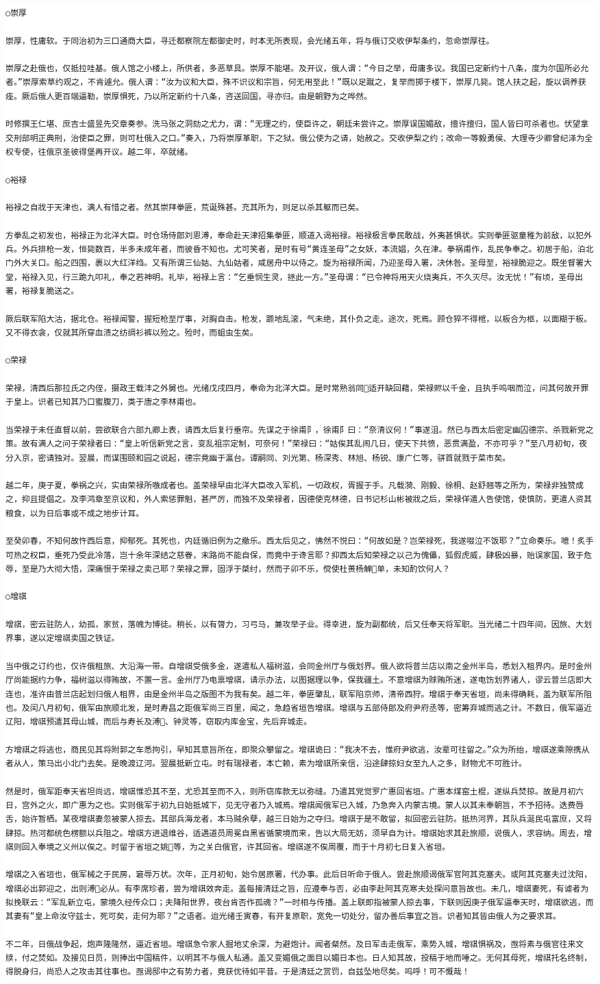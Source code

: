     ○崇厚

    崇厚，性庸软。于同治初为三口通商大臣，寻迁都察院左都御史时，时本无所表现，会光绪五年，将与俄订交收伊犁条约，忽命崇厚往。

    崇厚之赴俄也，仅抵拉哇基。俄人馆之小楼上，所供者，多恶草具。崇厚不能堪。及开议，俄人谓：“今日之举，毋庸多议。我国已定新约十八条，度为尔国所必允者。”崇厚索草约观之，不肯遽允。俄人谓：“汝为议和大臣，殊不识议和宗旨，何无用至此！”既以足蹴之，复举而掷于楼下，崇厚几毙。馆人扶之起，旋以调养获痊。厥后俄人更百端逼勒，崇厚惧死，乃以所定新约十八条，咨送回国，寻亦归。由是朝野为之哗然。

    时修撰王仁堪、庶吉士盛昱先交章奏参。洗马张之洞劾之尤力，谓：“无理之约，使臣许之，朝廷未尝许之。崇厚误国媚敌，擅许擅归，国人皆曰可杀者也。伏望拿交刑部明正典刑，治使臣之罪，则可杜俄入之口。”奏入，乃将崇厚革职，下之狱。俄公使为之请，始赦之。交收伊梨之约；改命一等毅勇侯、大理寺少卿曾纪泽为全权专使，往俄京圣彼得堡再开议。越二年，卒就绪。

    ○裕禄

    裕禄之自戕于天津也，满人有惜之者。然其崇拜拳匪，荒诞殊甚。充其所为，则足以杀其躯而已矣。

    方拳乱之初发也，裕禄正为北洋大臣。时仓场侍郎刘恩溥，奉命赴天津招集拳匪，顺道入谒裕禄。裕禄极言拳民敢战，外夷甚惧状。实则拳匪驱童稚为前敌，以犯外兵。外兵排枪一发，恒毙数百，半多未成年者，而彼昏不知也。尤可笑者，是时有号“黄连圣母”之女妖，本流娼，久在津。拳祸甫作，乱民争奉之。初居于船，泊北门外大关口。船之四围，裹以大红洋绉。又有所谓三仙姑、九仙姑者，咸居舟中以侍之。旋为裕禄所闻，乃迎圣母入署，决休咎。圣母至，裕禄脆迎之。既坐督署大堂，裕禄入见，行三跪九叩礼，奉之若神明。礼毕，裕禄上言：“乞垂悯生灵，拯此一方。”圣母谓：“已令神将用天火烧夷兵，不久灭尽。汝无忧！”有顷，圣母出署，裕禄复脆送之。

    厥后联军陷大沽，据北仓。裕禄闻警，握短枪至厅事，对胸自击。枪发，踬地乱滚，气未绝，其仆负之走。途次，死焉。顾仓猝不得棺，以板合为柩，以面糊于板。又不得衣衾，仅就其所穿血渍之纺绸衫裤以殓之。殓时，而蛆虫生矣。

    ○荣禄

    荣禄，清西后那拉氏之内侄，摄政王载沣之外舅也。光绪戊戌四月，奉命为北洋大臣。是时常熟翁同适开缺回藉，荣禄赆以千金，且执手呜咽而泣，问其何故开罪于皇上。识者已知其乃口蜜腹刀，类于唐之李林甫也。

    当荣禄于未任直督以前，尝欲联合六部九卿上表，请西太后复行垂帘。先谋之于徐甫阝，徐甫阝曰：“奈清议何！”事遂沮。然已与西太后密定幽囚德宗、杀戮新党之策。故有满人之问于荣禄者曰：“皇上听信新党之言，变乱祖宗定制，可奈何！”荣禄曰：“姑俟其乱闹几日，使天下共愤，恶贯满盈，不亦可乎？”至八月初旬，夜分入京，密请独对。翌晨，而谋围颐和园之说起，德宗竟幽于瀛台。谭嗣同、刘光第、杨深秀、林旭、杨锐、康广仁等，骈首就戮于菜市矣。

    越二年，庚子夏，拳祸之兴，实由荣禄所嗾成者也。盖荣禄早由北洋大臣改入军机，一切政权，胥握于手。凡载漪、刚毅、徐桐、赵舒翘等之所为，荣禄非独赞成之，抑且提倡之。及李鸿章至京议和，外人索惩罪魁，甚严厉，而独不及荣禄者，因德使克林德，日书记杉山彬被戕之后，荣禄佯遣人告使馆，使慎防，更遣人资其粮食，以为日后事或不成之地步计耳。

    至癸卯春，不知何故忤西后意，抑郁死。其死也，内廷循旧例为之撤乐。西太后见之，怫然不悦曰：“何故如是？岂荣禄死，我遂啜泣不饭耶？”立命奏乐。噫！炙手可热之权臣，垂死乃受此冷落，岂十余年深结之慈眷，末路尚不能自保，而竟中于谗言耶？抑西太后知荣禄之以己为傀儡，狐假虎威，肆极凶暴，贻误家国，致于危辱，至是乃大彻大悟，深痛恨于荣禄之卖己耶？荣禄之罪，固浮于桀纣，然而子卯不乐，傥使杜蒉杨觯单，未知酌饮何人？

    ○增祺

    增祺，密云驻防人，幼孤，家贫，落魄为博徒。稍长，以有膂力，习弓马，兼攻举子业。得幸进，旋为副都统，后又任奉天将军职。当光绪二十四年间，因旅、大划界事，遂以定增祺卖国之铁证。

    当中俄之订约也，仅许俄租旅、大沿海一带。自增祺受俄多金，遂遣私人福树滋，会同金州厅与俄划界。俄人欲将普兰店以南之金州半岛，悉划入租界内。是时金州厅尚能据约力争，福树滋以得贿故，不置一言。金州厅乃电禀增祺，请示办法，以图据理以争，保我疆土。不意增祺为赇贿所迷，遂电饬划界诸人，谬云普兰店即大连也，准许由普兰店起划归俄人租界，由是金州半岛之版图不为我有矣。越二年，拳匪肇乱，联军陷京师，清帝西狩。增祺于奉天省垣，尚未得确耗，盖为联军所阻也。及闰八月初旬，俄军由旅顺北发，是时寿昌之距俄军尚三百里，闻之，急趋省垣告增祺。增祺与五部侍郎及府尹府丞等，密筹弃城而逃之计。不数日，俄军逼近辽阳，增祺预遣其母山城，而后与寿长及溥、钟灵等，窃取内库金宝，先后弃城走。

    方增祺之将逃也，商民见其将附郭之车悉拘引，早知其意旨所在，即聚众攀留之。增祺诡曰：“我决不去，惟府尹欲逃，汝辈可往留之。”众为所绐，增祺遂乘隙携从者从人，策马出小北门去矣。是晚渡辽河。翌晨抵新立屯。时有瑞禄者，本亡赖，素为增祺所亲信，沿途肆掠妇女至九人之多，财物尤不可胜计。

    然是时，俄军距奉天省坦尚远，增祺惟恐其不至，尤恐其至而不入，则所窃库款无以弥缝。乃遣其党觉罗广惠回省垣。广惠本煤窑土棍，遂纵兵焚掠。故是月初六日，宫外之火，即广惠为之也。实则俄军于初九日始抵城下，见无守者乃入城焉。增祺闻俄军已入城，乃急奔入内蒙古境。蒙人以其未奉朝旨，不予招待。迭费唇舌，始许暂栖。某夜增祺妻忽被蒙人掠去。其部兵海龙者，本马贼余孽，越三日始为之夺归。增祺于是不敢留，拟回密云驻防。抵热河界，其队兵涎民屯富庶，又将肆掠。热河都统色楞额以兵阻之。增祺方进退维谷，适遇道员周冕自黑省循蒙境而来，告以大局无妨，须早自为计。增祺始求其赴旅顺，说俄人，求容纳。周去，增祺则回入奉境之义州以俟之。时留于省垣之姚等，为之关白俄官，许其回省。增祺遂不俟周覆，而于十月初七日复入省垣。

    增祺之入省垣也，俄军械之于民房，窘辱万状。次年，正月初旬，始令居原署，代办事。此后日听命于俄人。尝赴旅顺谒俄军官阿其克塞夫。或阿其克塞夫过沈阳，增祺必出郭迎之，出则溥必从。有李席珍者，尝为增祺效奔走。盖每接清廷之旨，应遵奉与否，必由李赴阿其克寒夫处探问意旨故也。未几，增祺妻死，有谑者为拟挽联云：“军乱新立屯，蒙境久经传众口；夫降阳世界，夜台肯否作孤魂？”一时相与传播。盖上联即指被蒙人掠去事，下联则因庚子俄军逼奉天时，增祺欲逃，而其妻有“皇上命汝守兹士，死可矣，走何为耶？”之语者。迨光绪壬寅春，有开复原职，宽免一切处分，留办善后事宜之旨。识者知其皆由俄人为之要求耳。

    不二年，日俄战争起，炮声隆隆然，逼近省垣。增祺急令家人掘地丈余深，为避炮计。闻者粲然。及日军击走俄军，乘势入城，增祺惧祸及，亟将素与俄官往来文牍，付之焚如。及接见日员，则捧出中国稿件，以明其不与俄人私通。盖又变媚俄之面目以媚日本也。日人知其故，投稿于地而唾之。无何其母死，增祺托名终制，得脱身归，尚恐人之攻击其往事也。亟谒邸中之有势力者，竟获优待如平昔。于是清廷之赏罚，自兹坠地尽矣。呜呼！可不慨哉！
